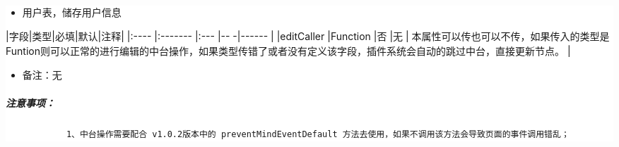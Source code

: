     
-  用户表，储存用户信息

|字段|类型|必填|默认|注释|
|:----    |:-------    |:--- |-- -|------      |
|editCaller	  |Function     |否	|无	 |	 本属性可以传也可以不传，如果传入的类型是Funtion则可以正常的进行编辑的中台操作，如果类型传错了或者没有定义该字段，插件系统会自动的跳过中台，直接更新节点。          |


- 备注：无



##### 注意事项：
				1、中台操作需要配合 v1.0.2版本中的 preventMindEventDefault 方法去使用，如果不调用该方法会导致页面的事件调用错乱；
